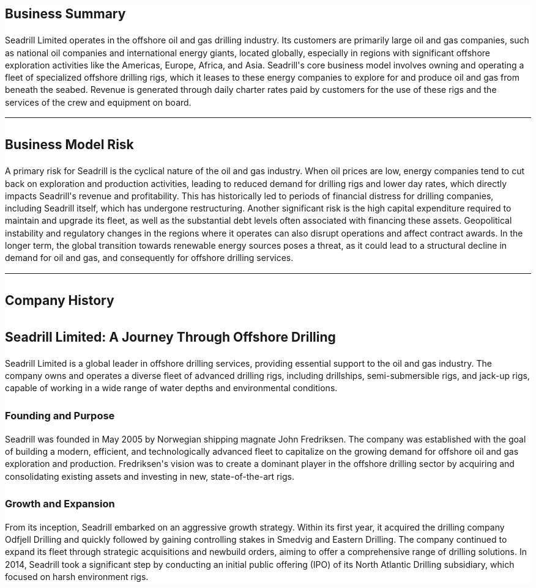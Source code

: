 ## Business Summary

Seadrill Limited operates in the offshore oil and gas drilling industry. Its customers are primarily large oil and gas companies, such as national oil companies and international energy giants, located globally, especially in regions with significant offshore exploration activities like the Americas, Europe, Africa, and Asia. Seadrill's core business model involves owning and operating a fleet of specialized offshore drilling rigs, which it leases to these energy companies to explore for and produce oil and gas from beneath the seabed. Revenue is generated through daily charter rates paid by customers for the use of these rigs and the services of the crew and equipment on board.

---

## Business Model Risk

A primary risk for Seadrill is the cyclical nature of the oil and gas industry. When oil prices are low, energy companies tend to cut back on exploration and production activities, leading to reduced demand for drilling rigs and lower day rates, which directly impacts Seadrill's revenue and profitability. This has historically led to periods of financial distress for drilling companies, including Seadrill itself, which has undergone restructuring. Another significant risk is the high capital expenditure required to maintain and upgrade its fleet, as well as the substantial debt levels often associated with financing these assets. Geopolitical instability and regulatory changes in the regions where it operates can also disrupt operations and affect contract awards. In the longer term, the global transition towards renewable energy sources poses a threat, as it could lead to a structural decline in demand for oil and gas, and consequently for offshore drilling services.

---

## Company History

## Seadrill Limited: A Journey Through Offshore Drilling

Seadrill Limited is a global leader in offshore drilling services, providing essential support to the oil and gas industry. The company owns and operates a diverse fleet of advanced drilling rigs, including drillships, semi-submersible rigs, and jack-up rigs, capable of working in a wide range of water depths and environmental conditions.

### Founding and Purpose

Seadrill was founded in May 2005 by Norwegian shipping magnate John Fredriksen. The company was established with the goal of building a modern, efficient, and technologically advanced fleet to capitalize on the growing demand for offshore oil and gas exploration and production. Fredriksen's vision was to create a dominant player in the offshore drilling sector by acquiring and consolidating existing assets and investing in new, state-of-the-art rigs.

### Growth and Expansion

From its inception, Seadrill embarked on an aggressive growth strategy. Within its first year, it acquired the drilling company Odfjell Drilling and quickly followed by gaining controlling stakes in Smedvig and Eastern Drilling. The company continued to expand its fleet through strategic acquisitions and newbuild orders, aiming to offer a comprehensive range of drilling solutions. In 2014, Seadrill took a significant step by conducting an initial public offering (IPO) of its North Atlantic Drilling subsidiary, which focused on harsh environment rigs.
